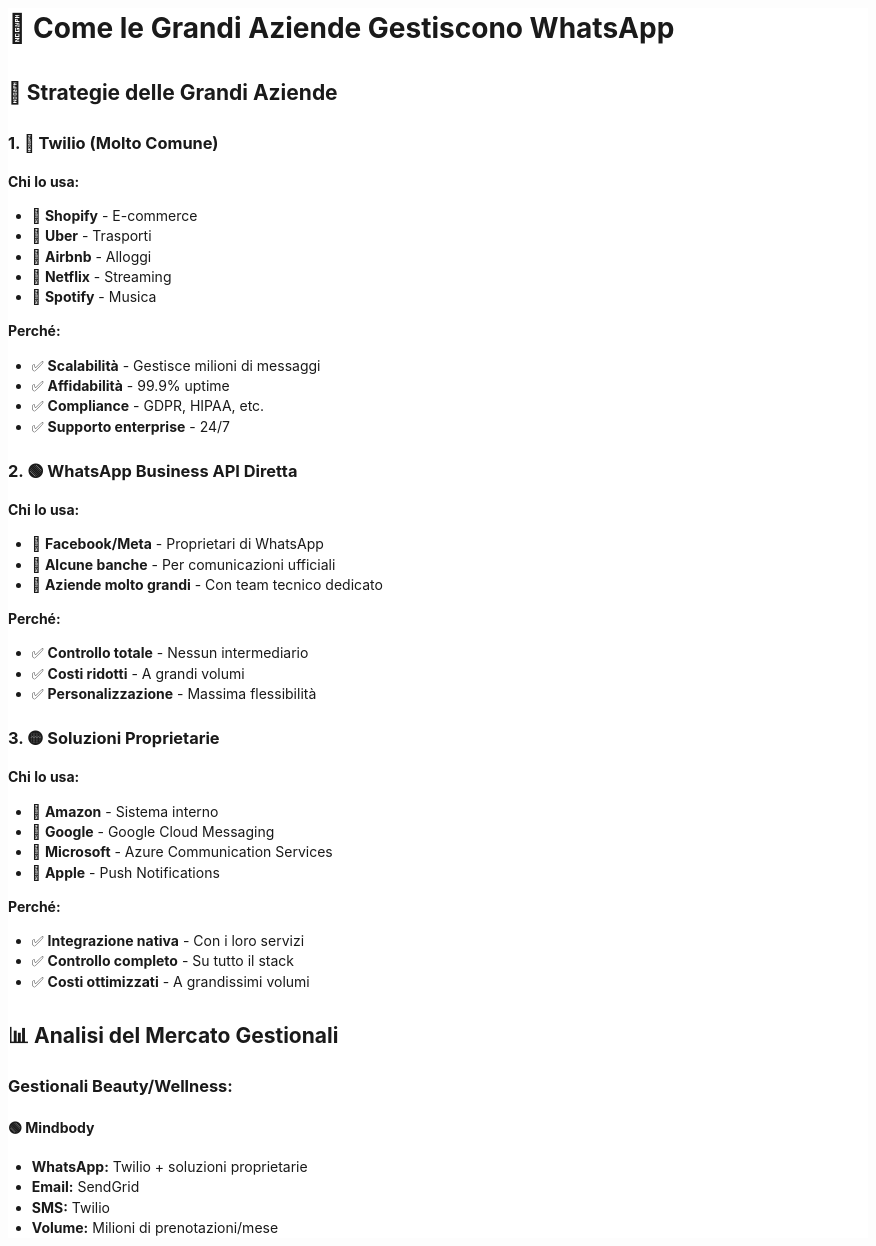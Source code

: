 # 🏢 Come le Grandi Aziende Gestiscono WhatsApp

## 🎯 **Strategie delle Grandi Aziende**

### **1. 🔵 Twilio (Molto Comune)**
**Chi lo usa:**
- 🏢 **Shopify** - E-commerce
- 🏢 **Uber** - Trasporti
- 🏢 **Airbnb** - Alloggi
- 🏢 **Netflix** - Streaming
- 🏢 **Spotify** - Musica

**Perché:**
- ✅ **Scalabilità** - Gestisce milioni di messaggi
- ✅ **Affidabilità** - 99.9% uptime
- ✅ **Compliance** - GDPR, HIPAA, etc.
- ✅ **Supporto enterprise** - 24/7

### **2. 🟢 WhatsApp Business API Diretta**
**Chi lo usa:**
- 🏢 **Facebook/Meta** - Proprietari di WhatsApp
- 🏢 **Alcune banche** - Per comunicazioni ufficiali
- 🏢 **Aziende molto grandi** - Con team tecnico dedicato

**Perché:**
- ✅ **Controllo totale** - Nessun intermediario
- ✅ **Costi ridotti** - A grandi volumi
- ✅ **Personalizzazione** - Massima flessibilità

### **3. 🟡 Soluzioni Proprietarie**
**Chi lo usa:**
- 🏢 **Amazon** - Sistema interno
- 🏢 **Google** - Google Cloud Messaging
- 🏢 **Microsoft** - Azure Communication Services
- 🏢 **Apple** - Push Notifications

**Perché:**
- ✅ **Integrazione nativa** - Con i loro servizi
- ✅ **Controllo completo** - Su tutto il stack
- ✅ **Costi ottimizzati** - A grandissimi volumi

## 📊 **Analisi del Mercato Gestionali**

### **Gestionali Beauty/Wellness:**

#### **🟢 Mindbody**
- **WhatsApp:** Twilio + soluzioni proprietarie
- **Email:** SendGrid
- **SMS:** Twilio
- **Volume:** Milioni di prenotazioni/mese
